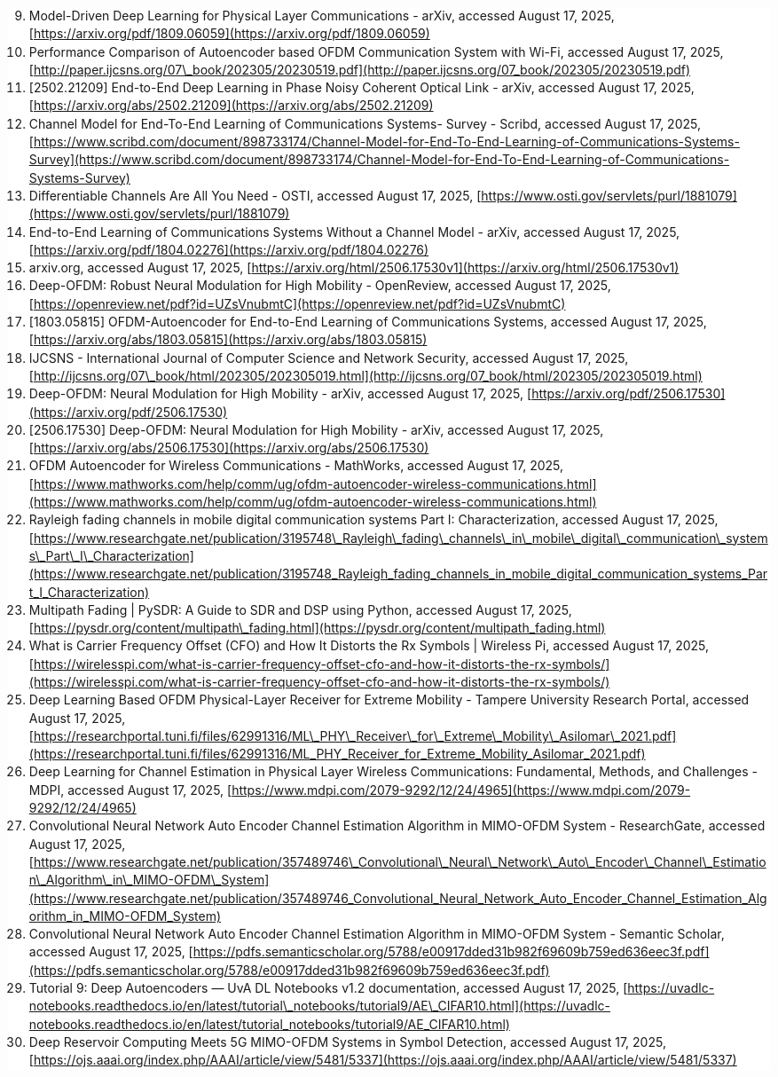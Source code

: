 9. Model-Driven Deep Learning for Physical Layer Communications \- arXiv, accessed August 17, 2025, [https://arxiv.org/pdf/1809.06059](https://arxiv.org/pdf/1809.06059)  
10. Performance Comparison of Autoencoder based OFDM Communication System with Wi-Fi, accessed August 17, 2025, [http://paper.ijcsns.org/07\_book/202305/20230519.pdf](http://paper.ijcsns.org/07_book/202305/20230519.pdf)  
11. \[2502.21209\] End-to-End Deep Learning in Phase Noisy Coherent Optical Link \- arXiv, accessed August 17, 2025, [https://arxiv.org/abs/2502.21209](https://arxiv.org/abs/2502.21209)  
12. Channel Model for End-To-End Learning of Communications Systems- Survey \- Scribd, accessed August 17, 2025, [https://www.scribd.com/document/898733174/Channel-Model-for-End-To-End-Learning-of-Communications-Systems-Survey](https://www.scribd.com/document/898733174/Channel-Model-for-End-To-End-Learning-of-Communications-Systems-Survey)  
13. Differentiable Channels Are All You Need \- OSTI, accessed August 17, 2025, [https://www.osti.gov/servlets/purl/1881079](https://www.osti.gov/servlets/purl/1881079)  
14. End-to-End Learning of Communications Systems Without a Channel Model \- arXiv, accessed August 17, 2025, [https://arxiv.org/pdf/1804.02276](https://arxiv.org/pdf/1804.02276)  
15. arxiv.org, accessed August 17, 2025, [https://arxiv.org/html/2506.17530v1](https://arxiv.org/html/2506.17530v1)  
16. Deep-OFDM: Robust Neural Modulation for High Mobility \- OpenReview, accessed August 17, 2025, [https://openreview.net/pdf?id=UZsVnubmtC](https://openreview.net/pdf?id=UZsVnubmtC)  
17. \[1803.05815\] OFDM-Autoencoder for End-to-End Learning of Communications Systems, accessed August 17, 2025, [https://arxiv.org/abs/1803.05815](https://arxiv.org/abs/1803.05815)  
18. IJCSNS \- International Journal of Computer Science and Network Security, accessed August 17, 2025, [http://ijcsns.org/07\_book/html/202305/202305019.html](http://ijcsns.org/07_book/html/202305/202305019.html)  
19. Deep-OFDM: Neural Modulation for High Mobility \- arXiv, accessed August 17, 2025, [https://arxiv.org/pdf/2506.17530](https://arxiv.org/pdf/2506.17530)  
20. \[2506.17530\] Deep-OFDM: Neural Modulation for High Mobility \- arXiv, accessed August 17, 2025, [https://arxiv.org/abs/2506.17530](https://arxiv.org/abs/2506.17530)  
21. OFDM Autoencoder for Wireless Communications \- MathWorks, accessed August 17, 2025, [https://www.mathworks.com/help/comm/ug/ofdm-autoencoder-wireless-communications.html](https://www.mathworks.com/help/comm/ug/ofdm-autoencoder-wireless-communications.html)  
22. Rayleigh fading channels in mobile digital communication systems Part I: Characterization, accessed August 17, 2025, [https://www.researchgate.net/publication/3195748\_Rayleigh\_fading\_channels\_in\_mobile\_digital\_communication\_systems\_Part\_I\_Characterization](https://www.researchgate.net/publication/3195748_Rayleigh_fading_channels_in_mobile_digital_communication_systems_Part_I_Characterization)  
23. Multipath Fading | PySDR: A Guide to SDR and DSP using Python, accessed August 17, 2025, [https://pysdr.org/content/multipath\_fading.html](https://pysdr.org/content/multipath_fading.html)  
24. What is Carrier Frequency Offset (CFO) and How It Distorts the Rx Symbols | Wireless Pi, accessed August 17, 2025, [https://wirelesspi.com/what-is-carrier-frequency-offset-cfo-and-how-it-distorts-the-rx-symbols/](https://wirelesspi.com/what-is-carrier-frequency-offset-cfo-and-how-it-distorts-the-rx-symbols/)  
25. Deep Learning Based OFDM Physical-Layer Receiver for Extreme Mobility \- Tampere University Research Portal, accessed August 17, 2025, [https://researchportal.tuni.fi/files/62991316/ML\_PHY\_Receiver\_for\_Extreme\_Mobility\_Asilomar\_2021.pdf](https://researchportal.tuni.fi/files/62991316/ML_PHY_Receiver_for_Extreme_Mobility_Asilomar_2021.pdf)  
26. Deep Learning for Channel Estimation in Physical Layer Wireless Communications: Fundamental, Methods, and Challenges \- MDPI, accessed August 17, 2025, [https://www.mdpi.com/2079-9292/12/24/4965](https://www.mdpi.com/2079-9292/12/24/4965)  
27. Convolutional Neural Network Auto Encoder Channel Estimation Algorithm in MIMO-OFDM System \- ResearchGate, accessed August 17, 2025, [https://www.researchgate.net/publication/357489746\_Convolutional\_Neural\_Network\_Auto\_Encoder\_Channel\_Estimation\_Algorithm\_in\_MIMO-OFDM\_System](https://www.researchgate.net/publication/357489746_Convolutional_Neural_Network_Auto_Encoder_Channel_Estimation_Algorithm_in_MIMO-OFDM_System)  
28. Convolutional Neural Network Auto Encoder Channel Estimation Algorithm in MIMO-OFDM System \- Semantic Scholar, accessed August 17, 2025, [https://pdfs.semanticscholar.org/5788/e00917dded31b982f69609b759ed636eec3f.pdf](https://pdfs.semanticscholar.org/5788/e00917dded31b982f69609b759ed636eec3f.pdf)  
29. Tutorial 9: Deep Autoencoders — UvA DL Notebooks v1.2 documentation, accessed August 17, 2025, [https://uvadlc-notebooks.readthedocs.io/en/latest/tutorial\_notebooks/tutorial9/AE\_CIFAR10.html](https://uvadlc-notebooks.readthedocs.io/en/latest/tutorial_notebooks/tutorial9/AE_CIFAR10.html)  
30. Deep Reservoir Computing Meets 5G MIMO-OFDM Systems in Symbol Detection, accessed August 17, 2025, [https://ojs.aaai.org/index.php/AAAI/article/view/5481/5337](https://ojs.aaai.org/index.php/AAAI/article/view/5481/5337)  